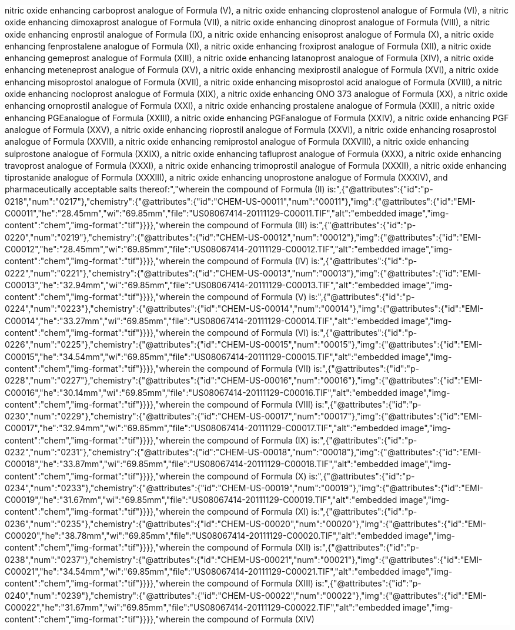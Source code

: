 nitric oxide enhancing carboprost analogue of Formula (V), a nitric oxide enhancing cloprostenol analogue of Formula (VI), a nitric oxide enhancing dimoxaprost analogue of Formula (VII), a nitric oxide enhancing dinoprost analogue of Formula (VIII), a nitric oxide enhancing enprostil analogue of Formula (IX), a nitric oxide enhancing enisoprost analogue of Formula (X), a nitric oxide enhancing fenprostalene analogue of Formula (XI), a nitric oxide enhancing froxiprost analogue of Formula (XII), a nitric oxide enhancing gemeprost analogue of Formula (XIII), a nitric oxide enhancing latanoprost analogue of Formula (XIV), a nitric oxide enhancing meteneprost analogue of Formula (XV), a nitric oxide enhancing mexiprostil analogue of Formula (XVI), a nitric oxide enhancing misoprostol analogue of Formula (XVII), a nitric oxide enhancing misoprostol acid analogue of Formula (XVIII), a nitric oxide enhancing nocloprost analogue of Formula (XIX), a nitric oxide enhancing ONO 373 analogue of Formula (XX), a nitric oxide enhancing ornoprostil analogue of Formula (XXI), a nitric oxide enhancing prostalene analogue of Formula (XXII), a nitric oxide enhancing PGEanalogue of Formula (XXIII), a nitric oxide enhancing PGFanalogue of Formula (XXIV), a nitric oxide enhancing PGF analogue of Formula (XXV), a nitric oxide enhancing rioprostil analogue of Formula (XXVI), a nitric oxide enhancing rosaprostol analogue of Formula (XXVII), a nitric oxide enhancing remiprostol analogue of Formula (XXVIII), a nitric oxide enhancing sulprostone analogue of Formula (XXIX), a nitric oxide enhancing tafluprost analogue of Formula (XXX), a nitric oxide enhancing travoprost analogue of Formula (XXXI), a nitric oxide enhancing trimoprostil analogue of Formula (XXXII), a nitric oxide enhancing tiprostanide analogue of Formula (XXXIII), a nitric oxide enhancing unoprostone analogue of Formula (XXXIV), and pharmaceutically acceptable salts thereof:","wherein the compound of Formula (II) is:",{"@attributes":{"id":"p-0218","num":"0217"},"chemistry":{"@attributes":{"id":"CHEM-US-00011","num":"00011"},"img":{"@attributes":{"id":"EMI-C00011","he":"28.45mm","wi":"69.85mm","file":"US08067414-20111129-C00011.TIF","alt":"embedded image","img-content":"chem","img-format":"tif"}}}},"wherein the compound of Formula (III) is:",{"@attributes":{"id":"p-0220","num":"0219"},"chemistry":{"@attributes":{"id":"CHEM-US-00012","num":"00012"},"img":{"@attributes":{"id":"EMI-C00012","he":"28.45mm","wi":"69.85mm","file":"US08067414-20111129-C00012.TIF","alt":"embedded image","img-content":"chem","img-format":"tif"}}}},"wherein the compound of Formula (IV) is:",{"@attributes":{"id":"p-0222","num":"0221"},"chemistry":{"@attributes":{"id":"CHEM-US-00013","num":"00013"},"img":{"@attributes":{"id":"EMI-C00013","he":"32.94mm","wi":"69.85mm","file":"US08067414-20111129-C00013.TIF","alt":"embedded image","img-content":"chem","img-format":"tif"}}}},"wherein the compound of Formula (V) is:",{"@attributes":{"id":"p-0224","num":"0223"},"chemistry":{"@attributes":{"id":"CHEM-US-00014","num":"00014"},"img":{"@attributes":{"id":"EMI-C00014","he":"33.27mm","wi":"69.85mm","file":"US08067414-20111129-C00014.TIF","alt":"embedded image","img-content":"chem","img-format":"tif"}}}},"wherein the compound of Formula (VI) is:",{"@attributes":{"id":"p-0226","num":"0225"},"chemistry":{"@attributes":{"id":"CHEM-US-00015","num":"00015"},"img":{"@attributes":{"id":"EMI-C00015","he":"34.54mm","wi":"69.85mm","file":"US08067414-20111129-C00015.TIF","alt":"embedded image","img-content":"chem","img-format":"tif"}}}},"wherein the compound of Formula (VII) is:",{"@attributes":{"id":"p-0228","num":"0227"},"chemistry":{"@attributes":{"id":"CHEM-US-00016","num":"00016"},"img":{"@attributes":{"id":"EMI-C00016","he":"30.14mm","wi":"69.85mm","file":"US08067414-20111129-C00016.TIF","alt":"embedded image","img-content":"chem","img-format":"tif"}}}},"wherein the compound of Formula (VIII) is:",{"@attributes":{"id":"p-0230","num":"0229"},"chemistry":{"@attributes":{"id":"CHEM-US-00017","num":"00017"},"img":{"@attributes":{"id":"EMI-C00017","he":"32.94mm","wi":"69.85mm","file":"US08067414-20111129-C00017.TIF","alt":"embedded image","img-content":"chem","img-format":"tif"}}}},"wherein the compound of Formula (IX) is:",{"@attributes":{"id":"p-0232","num":"0231"},"chemistry":{"@attributes":{"id":"CHEM-US-00018","num":"00018"},"img":{"@attributes":{"id":"EMI-C00018","he":"33.87mm","wi":"69.85mm","file":"US08067414-20111129-C00018.TIF","alt":"embedded image","img-content":"chem","img-format":"tif"}}}},"wherein the compound of Formula (X) is:",{"@attributes":{"id":"p-0234","num":"0233"},"chemistry":{"@attributes":{"id":"CHEM-US-00019","num":"00019"},"img":{"@attributes":{"id":"EMI-C00019","he":"31.67mm","wi":"69.85mm","file":"US08067414-20111129-C00019.TIF","alt":"embedded image","img-content":"chem","img-format":"tif"}}}},"wherein the compound of Formula (XI) is:",{"@attributes":{"id":"p-0236","num":"0235"},"chemistry":{"@attributes":{"id":"CHEM-US-00020","num":"00020"},"img":{"@attributes":{"id":"EMI-C00020","he":"38.78mm","wi":"69.85mm","file":"US08067414-20111129-C00020.TIF","alt":"embedded image","img-content":"chem","img-format":"tif"}}}},"wherein the compound of Formula (XII) is:",{"@attributes":{"id":"p-0238","num":"0237"},"chemistry":{"@attributes":{"id":"CHEM-US-00021","num":"00021"},"img":{"@attributes":{"id":"EMI-C00021","he":"34.54mm","wi":"69.85mm","file":"US08067414-20111129-C00021.TIF","alt":"embedded image","img-content":"chem","img-format":"tif"}}}},"wherein the compound of Formula (XIII) is:",{"@attributes":{"id":"p-0240","num":"0239"},"chemistry":{"@attributes":{"id":"CHEM-US-00022","num":"00022"},"img":{"@attributes":{"id":"EMI-C00022","he":"31.67mm","wi":"69.85mm","file":"US08067414-20111129-C00022.TIF","alt":"embedded image","img-content":"chem","img-format":"tif"}}}},"wherein the compound of Formula (XIV)